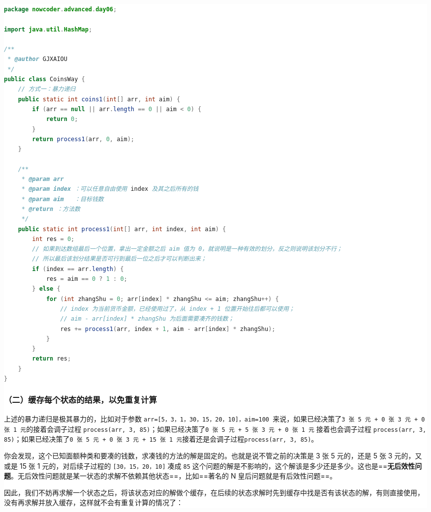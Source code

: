 ```java
package nowcoder.advanced.day06;

import java.util.HashMap;

/**
 * @author GJXAIOU
 */
public class CoinsWay {
    // 方式一：暴力递归
    public static int coins1(int[] arr, int aim) {
        if (arr == null || arr.length == 0 || aim < 0) {
            return 0;
        }
        return process1(arr, 0, aim);
    }

    /**
     * @param arr
     * @param index ：可以任意自由使用 index 及其之后所有的钱
     * @param aim   ：目标钱数
     * @return ：方法数
     */
    public static int process1(int[] arr, int index, int aim) {
        int res = 0;
        // 如果到达数组最后一个位置，拿出一定金额之后 aim 值为 0，就说明是一种有效的划分，反之则说明该划分不行；
        // 所以最后该划分结果是否可行到最后一位之后才可以判断出来；
        if (index == arr.length) {
            res = aim == 0 ? 1 : 0;
        } else {
            for (int zhangShu = 0; arr[index] * zhangShu <= aim; zhangShu++) {
                // index 为当前货币金额，已经使用过了，从 index + 1 位置开始往后都可以使用；
                // aim - arr[index] * zhangShu 为后面需要凑齐的钱数；
                res += process1(arr, index + 1, aim - arr[index] * zhangShu);
            }
        }
        return res;
    }
}

```

### （二）缓存每个状态的结果，以免重复计算

上述的暴力递归是极其暴力的，比如对于参数 `arr=[5，3，1，30，15，20，10]，aim=100 `来说，如果已经决策了`3 张 5 元 + 0 张 3 元 + 0 张 1 元`的接着会调子过程 `process(arr, 3, 85)`；如果已经决策了`0 张 5 元 + 5 张 3 元 + 0 张 1 元` 接着也会调子过程 `process(arr, 3, 85)`；如果已经决策了`0 张 5 元 + 0 张 3 元 + 15 张 1 元`接着还是会调子过程`process(arr, 3, 85)`。

你会发现，这个已知面额种类和要凑的钱数，求凑钱的方法的解是固定的。也就是说不管之前的决策是 3 张 5 元的，还是 5 张 3 元的，又或是 15 张 1 元的，对后续子过程的 `[30，15，20，10]` 凑成 `85` 这个问题的解是不影响的，这个解该是多少还是多少。这也是==**无后效性问题**。无后效性问题就是某一状态的求解不依赖其他状态==，比如==著名的 N 皇后问题就是有后效性问题==。

因此，我们不妨再求解一个状态之后，将该状态对应的解做个缓存，在后续的状态求解时先到缓存中找是否有该状态的解，有则直接使用，没有再求解并放入缓存，这样就不会有重复计算的情况了：
